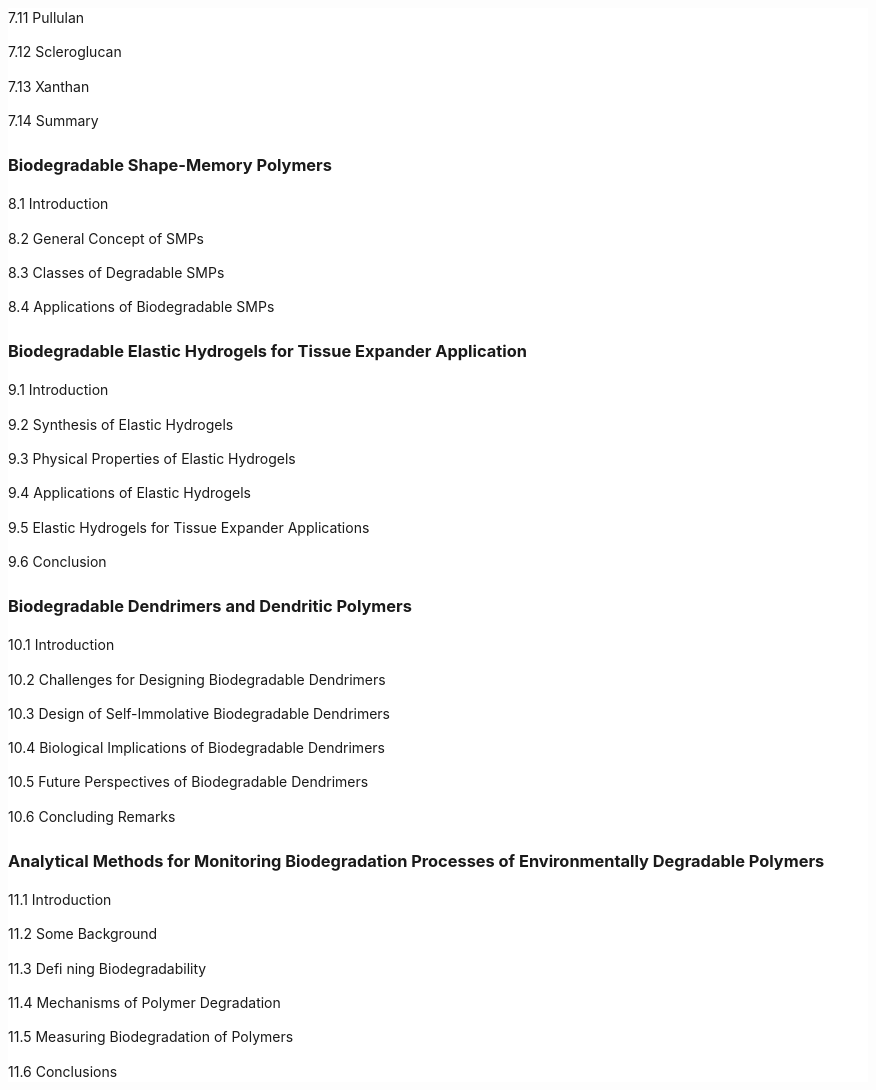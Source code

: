 7.11 Pullulan 

7.12 Scleroglucan 

7.13 Xanthan 

7.14 Summary 

### Biodegradable Shape-Memory Polymers 
8.1 Introduction 

8.2 General Concept of SMPs 

8.3 Classes of Degradable SMPs 

8.4 Applications of Biodegradable SMPs 

### Biodegradable Elastic Hydrogels for Tissue Expander Application 
9.1 Introduction 

9.2 Synthesis of Elastic Hydrogels 

9.3 Physical Properties of Elastic Hydrogels 

9.4 Applications of Elastic Hydrogels 

9.5 Elastic Hydrogels for Tissue Expander Applications 

9.6 Conclusion 


### Biodegradable Dendrimers and Dendritic Polymers 
10.1 Introduction 

10.2 Challenges for Designing Biodegradable Dendrimers 

10.3 Design of Self-Immolative Biodegradable Dendrimers 

10.4 Biological Implications of Biodegradable Dendrimers 

10.5 Future Perspectives of Biodegradable Dendrimers 

10.6 Concluding Remarks 


### Analytical Methods for Monitoring Biodegradation Processes of Environmentally Degradable Polymers 
11.1 Introduction 

11.2 Some Background 

11.3 Defi ning Biodegradability 

11.4 Mechanisms of Polymer Degradation 

11.5 Measuring Biodegradation of Polymers 

11.6 Conclusions 

